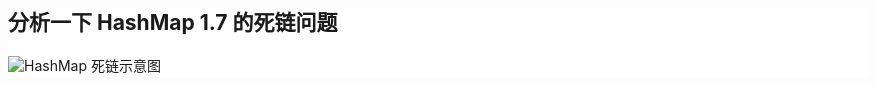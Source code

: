 
## 分析一下 HashMap 1.7 的死链问题
![HashMap 死链示意图](https://raw.githubusercontent.com/ColacatCN/MarkdownPhotos/master/HashMap%20死链示意图.png)
